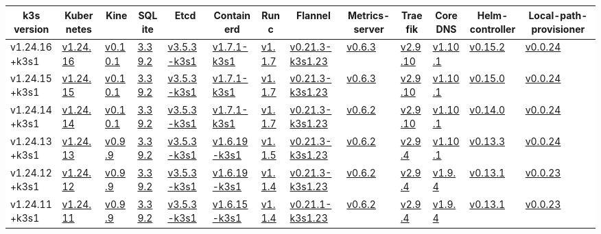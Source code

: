 | k3s version| Kubernetes | Kine | SQLite | Etcd | Containerd | Runc | Flannel | Metrics-server | Traefik | CoreDNS | Helm-controller | Local-path-provisioner  |
| ----- | ----- | ----- | ----- | ----- | ----- | ----- | ----- | ----- | ----- | ----- | ----- | -----  |
| v1.24.16+k3s1 | [v1.24.16](https://github.com/kubernetes/kubernetes/blob/master/CHANGELOG/CHANGELOG-1.24.md#v12416) | [v0.10.1](https://github.com/k3s-io/kine/releases/tag/v0.10.1) | [3.39.2](https://sqlite.org/releaselog/3_39_2.html) | [v3.5.3-k3s1](https://github.com/k3s-io/etcd/releases/tag/v3.5.3-k3s1) | [v1.7.1-k3s1](https://github.com/k3s-io/containerd/releases/tag/v1.7.1-k3s1) | [v1.1.7](https://github.com/opencontainers/runc/releases/tag/v1.1.7) | [v0.21.3-k3s1.23](https://github.com/flannel-io/flannel/releases/tag/v0.21.3-k3s1.23) | [v0.6.3](https://github.com/kubernetes-sigs/metrics-server/releases/tag/v0.6.3) | [v2.9.10](https://github.com/traefik/traefik/releases/tag/v2.9.10) | [v1.10.1](https://github.com/coredns/coredns/releases/tag/v1.10.1) | [v0.15.2](https://github.com/k3s-io/helm-controller/releases/tag/v0.15.2) | [v0.0.24](https://github.com/rancher/local-path-provisioner/releases/tag/v0.0.24)  |
| v1.24.15+k3s1 | [v1.24.15](https://github.com/kubernetes/kubernetes/blob/master/CHANGELOG/CHANGELOG-1.24.md#v12415) | [v0.10.1](https://github.com/k3s-io/kine/releases/tag/v0.10.1) | [3.39.2](https://sqlite.org/releaselog/3_39_2.html) | [v3.5.3-k3s1](https://github.com/k3s-io/etcd/releases/tag/v3.5.3-k3s1) | [v1.7.1-k3s1](https://github.com/k3s-io/containerd/releases/tag/v1.7.1-k3s1) | [v1.1.7](https://github.com/opencontainers/runc/releases/tag/v1.1.7) | [v0.21.3-k3s1.23](https://github.com/flannel-io/flannel/releases/tag/v0.21.3-k3s1.23) | [v0.6.3](https://github.com/kubernetes-sigs/metrics-server/releases/tag/v0.6.3) | [v2.9.10](https://github.com/traefik/traefik/releases/tag/v2.9.10) | [v1.10.1](https://github.com/coredns/coredns/releases/tag/v1.10.1) | [v0.15.0](https://github.com/k3s-io/helm-controller/releases/tag/v0.15.0) | [v0.0.24](https://github.com/rancher/local-path-provisioner/releases/tag/v0.0.24)  |
| v1.24.14+k3s1 | [v1.24.14](https://github.com/kubernetes/kubernetes/blob/master/CHANGELOG/CHANGELOG-1.24.md#v12414) | [v0.10.1](https://github.com/k3s-io/kine/releases/tag/v0.10.1) | [3.39.2](https://sqlite.org/releaselog/3_39_2.html) | [v3.5.3-k3s1](https://github.com/k3s-io/etcd/releases/tag/v3.5.3-k3s1) | [v1.7.1-k3s1](https://github.com/k3s-io/containerd/releases/tag/v1.7.1-k3s1) | [v1.1.7](https://github.com/opencontainers/runc/releases/tag/v1.1.7) | [v0.21.3-k3s1.23](https://github.com/flannel-io/flannel/releases/tag/v0.21.3-k3s1.23) | [v0.6.2](https://github.com/kubernetes-sigs/metrics-server/releases/tag/v0.6.2) | [v2.9.10](https://github.com/traefik/traefik/releases/tag/v2.9.10) | [v1.10.1](https://github.com/coredns/coredns/releases/tag/v1.10.1) | [v0.14.0](https://github.com/k3s-io/helm-controller/releases/tag/v0.14.0) | [v0.0.24](https://github.com/rancher/local-path-provisioner/releases/tag/v0.0.24)  |
| v1.24.13+k3s1 | [v1.24.13](https://github.com/kubernetes/kubernetes/blob/master/CHANGELOG/CHANGELOG-1.24.md#v12413) | [v0.9.9](https://github.com/k3s-io/kine/releases/tag/v0.9.9) | [3.39.2](https://sqlite.org/releaselog/3_39_2.html) | [v3.5.3-k3s1](https://github.com/k3s-io/etcd/releases/tag/v3.5.3-k3s1) | [v1.6.19-k3s1](https://github.com/k3s-io/containerd/releases/tag/v1.6.19-k3s1) | [v1.1.5](https://github.com/opencontainers/runc/releases/tag/v1.1.5) | [v0.21.3-k3s1.23](https://github.com/flannel-io/flannel/releases/tag/v0.21.3-k3s1.23) | [v0.6.2](https://github.com/kubernetes-sigs/metrics-server/releases/tag/v0.6.2) | [v2.9.4](https://github.com/traefik/traefik/releases/tag/v2.9.4) | [v1.10.1](https://github.com/coredns/coredns/releases/tag/v1.10.1) | [v0.13.3](https://github.com/k3s-io/helm-controller/releases/tag/v0.13.3) | [v0.0.24](https://github.com/rancher/local-path-provisioner/releases/tag/v0.0.24)  |
| v1.24.12+k3s1 | [v1.24.12](https://github.com/kubernetes/kubernetes/blob/master/CHANGELOG/CHANGELOG-1.24.md#v12412) | [v0.9.9](https://github.com/k3s-io/kine/releases/tag/v0.9.9) | [3.39.2](https://sqlite.org/releaselog/3_39_2.html) | [v3.5.3-k3s1](https://github.com/k3s-io/etcd/releases/tag/v3.5.3-k3s1) | [v1.6.19-k3s1](https://github.com/k3s-io/containerd/releases/tag/v1.6.19-k3s1) | [v1.1.4](https://github.com/opencontainers/runc/releases/tag/v1.1.4) | [v0.21.3-k3s1.23](https://github.com/flannel-io/flannel/releases/tag/v0.21.3-k3s1.23) | [v0.6.2](https://github.com/kubernetes-sigs/metrics-server/releases/tag/v0.6.2) | [v2.9.4](https://github.com/traefik/traefik/releases/tag/v2.9.4) | [v1.9.4](https://github.com/coredns/coredns/releases/tag/v1.9.4) | [v0.13.1](https://github.com/k3s-io/helm-controller/releases/tag/v0.13.1) | [v0.0.23](https://github.com/rancher/local-path-provisioner/releases/tag/v0.0.23)  |
| v1.24.11+k3s1 | [v1.24.11](https://github.com/kubernetes/kubernetes/blob/master/CHANGELOG/CHANGELOG-1.24.md#v12411) | [v0.9.9](https://github.com/k3s-io/kine/releases/tag/v0.9.9) | [3.39.2](https://sqlite.org/releaselog/3_39_2.html) | [v3.5.3-k3s1](https://github.com/k3s-io/etcd/releases/tag/v3.5.3-k3s1) | [v1.6.15-k3s1](https://github.com/k3s-io/containerd/releases/tag/v1.6.15-k3s1) | [v1.1.4](https://github.com/opencontainers/runc/releases/tag/v1.1.4) | [v0.21.1-k3s1.23](https://github.com/flannel-io/flannel/releases/tag/v0.21.1-k3s1.23) | [v0.6.2](https://github.com/kubernetes-sigs/metrics-server/releases/tag/v0.6.2) | [v2.9.4](https://github.com/traefik/traefik/releases/tag/v2.9.4) | [v1.9.4](https://github.com/coredns/coredns/releases/tag/v1.9.4) | [v0.13.1](https://github.com/k3s-io/helm-controller/releases/tag/v0.13.1) | [v0.0.23](https://github.com/rancher/local-path-provisioner/releases/tag/v0.0.23)  |